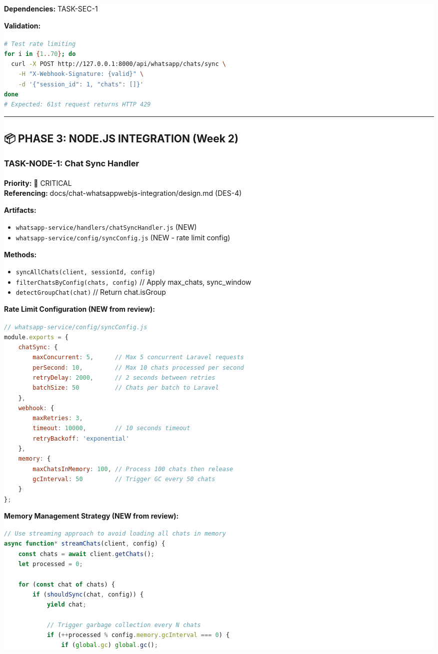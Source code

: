 **Dependencies:** TASK-SEC-1

**Validation:**
```bash
# Test rate limiting
for i in {1..70}; do
  curl -X POST http://127.0.0.1:8000/api/whatsapp/chats/sync \
    -H "X-Webhook-Signature: {valid}" \
    -d '{"session_id": 1, "chats": []}'
done
# Expected: 61st request returns HTTP 429
```

---

## 📦 PHASE 3: NODE.JS INTEGRATION (Week 2)

### TASK-NODE-1: Chat Sync Handler
**Priority:** 🔴 CRITICAL  
**Referencing:** docs/chat-whatsappwebjs-integration/design.md (DES-4)

**Artifacts:**
- `whatsapp-service/handlers/chatSyncHandler.js` (NEW)
- `whatsapp-service/config/syncConfig.js` (NEW - rate limit config)

**Methods:**
- `syncAllChats(client, sessionId, config)`
- `filterChatsByConfig(chats, config)` // Apply max_chats, sync_window
- `detectGroupChat(chat)` // Return chat.isGroup

**Rate Limit Configuration (NEW from review):**
```javascript
// whatsapp-service/config/syncConfig.js
module.exports = {
    chatSync: {
        maxConcurrent: 5,      // Max 5 concurrent Laravel requests
        perSecond: 10,         // Max 10 chats processed per second
        retryDelay: 2000,      // 2 seconds between retries
        batchSize: 50          // Chats per batch to Laravel
    },
    webhook: {
        maxRetries: 3,
        timeout: 10000,        // 10 seconds timeout
        retryBackoff: 'exponential'
    },
    memory: {
        maxChatsInMemory: 100, // Process 100 chats then release
        gcInterval: 50         // Trigger GC every 50 chats
    }
};
```

**Memory Management Strategy (NEW from review):**
```javascript
// Use streaming approach to avoid loading all chats in memory
async function* streamChats(client, config) {
    const chats = await client.getChats();
    let processed = 0;
    
    for (const chat of chats) {
        if (shouldSync(chat, config)) {
            yield chat;
            
            // Trigger garbage collection every N chats
            if (++processed % config.memory.gcInterval === 0) {
                if (global.gc) global.gc();
```
